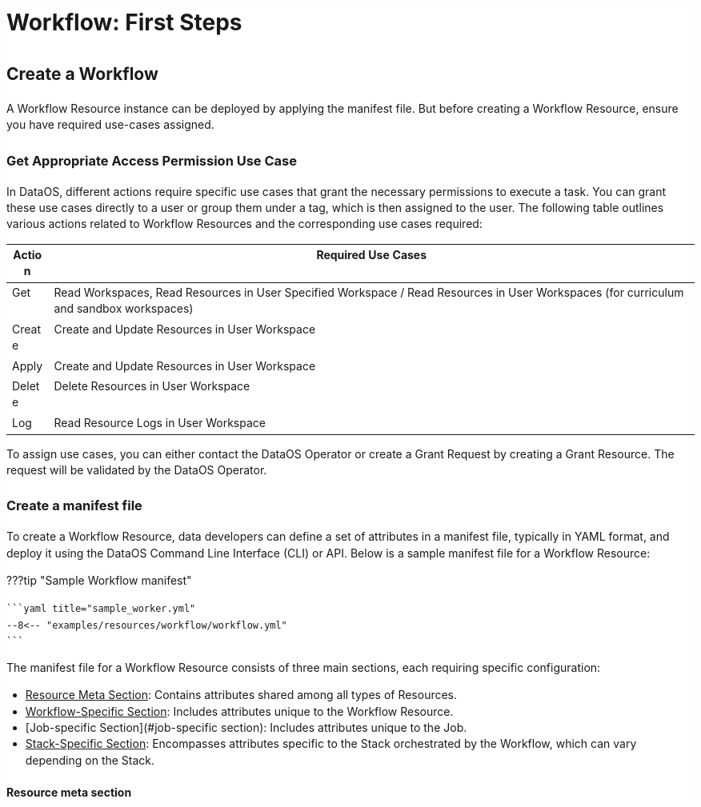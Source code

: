 # Workflow: First Steps

## Create a Workflow

A Workflow Resource instance can be deployed by applying the manifest file. But before creating a Workflow Resource, ensure you have required use-cases assigned.

### **Get Appropriate Access Permission Use Case**

In DataOS, different actions require specific use cases that grant the necessary permissions to execute a task. You can grant these use cases directly to a user or group them under a tag, which is then assigned to the user. The following table outlines various actions related to Workflow Resources and the corresponding use cases required:


| **Action** | **Required Use Cases** |
|------------|------------------------|
| Get        | Read Workspaces, Read Resources in User Specified Workspace / Read Resources in User Workspaces (for curriculum and sandbox workspaces) |
| Create     | Create and Update Resources in User Workspace       |
| Apply      | Create and Update Resources in User Workspace          |
| Delete     | Delete Resources in User Workspace               |
| Log        | Read Resource Logs in User Workspace                 |
            
To assign use cases, you can either contact the DataOS Operator or create a Grant Request by creating a Grant Resource. The request will be validated by the DataOS Operator.

### **Create a manifest file**

To create a Workflow Resource, data developers can define a set of attributes in a manifest file, typically in YAML format, and deploy it using the DataOS Command Line Interface (CLI) or API. Below is a sample manifest file for a Workflow Resource:

???tip "Sample Workflow manifest"

    ```yaml title="sample_worker.yml"
    --8<-- "examples/resources/workflow/workflow.yml"
    ```

The manifest file for a Workflow Resource consists of three main sections, each requiring specific configuration:

- [Resource Meta Section](#resource-meta-section): Contains attributes shared among all types of Resources.
- [Workflow-Specific Section](#workflow-specific-section): Includes attributes unique to the Workflow Resource.
- [Job-specific Section](#job-specific section): Includes attributes unique to the Job.
- [Stack-Specific Section](#stack-specific-section): Encompasses attributes specific to the Stack orchestrated by the Workflow, which can vary depending on the Stack.

#### **Resource meta section**
